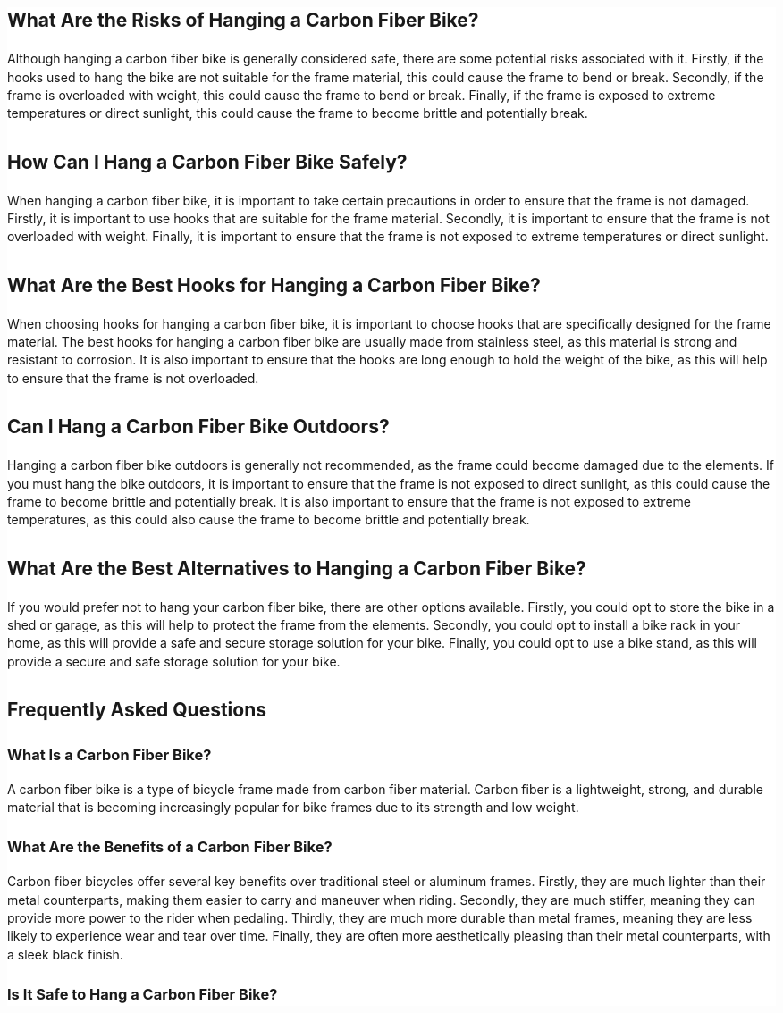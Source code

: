 <h2>What Are the Risks of Hanging a Carbon Fiber Bike?</h2>

Although hanging a carbon fiber bike is generally considered safe, there are some potential risks associated with it. Firstly, if the hooks used to hang the bike are not suitable for the frame material, this could cause the frame to bend or break. Secondly, if the frame is overloaded with weight, this could cause the frame to bend or break. Finally, if the frame is exposed to extreme temperatures or direct sunlight, this could cause the frame to become brittle and potentially break.

<h2>How Can I Hang a Carbon Fiber Bike Safely?</h2>

When hanging a carbon fiber bike, it is important to take certain precautions in order to ensure that the frame is not damaged. Firstly, it is important to use hooks that are suitable for the frame material. Secondly, it is important to ensure that the frame is not overloaded with weight. Finally, it is important to ensure that the frame is not exposed to extreme temperatures or direct sunlight.

<h2>What Are the Best Hooks for Hanging a Carbon Fiber Bike?</h2>

When choosing hooks for hanging a carbon fiber bike, it is important to choose hooks that are specifically designed for the frame material. The best hooks for hanging a carbon fiber bike are usually made from stainless steel, as this material is strong and resistant to corrosion. It is also important to ensure that the hooks are long enough to hold the weight of the bike, as this will help to ensure that the frame is not overloaded.

<h2>Can I Hang a Carbon Fiber Bike Outdoors?</h2>

Hanging a carbon fiber bike outdoors is generally not recommended, as the frame could become damaged due to the elements. If you must hang the bike outdoors, it is important to ensure that the frame is not exposed to direct sunlight, as this could cause the frame to become brittle and potentially break. It is also important to ensure that the frame is not exposed to extreme temperatures, as this could also cause the frame to become brittle and potentially break.

<h2>What Are the Best Alternatives to Hanging a Carbon Fiber Bike?</h2>

If you would prefer not to hang your carbon fiber bike, there are other options available. Firstly, you could opt to store the bike in a shed or garage, as this will help to protect the frame from the elements. Secondly, you could opt to install a bike rack in your home, as this will provide a safe and secure storage solution for your bike. Finally, you could opt to use a bike stand, as this will provide a secure and safe storage solution for your bike.

<h2>Frequently Asked Questions</h2>

<h3>What Is a Carbon Fiber Bike?</h3>

A carbon fiber bike is a type of bicycle frame made from carbon fiber material. Carbon fiber is a lightweight, strong, and durable material that is becoming increasingly popular for bike frames due to its strength and low weight.

<h3>What Are the Benefits of a Carbon Fiber Bike?</h3>

Carbon fiber bicycles offer several key benefits over traditional steel or aluminum frames. Firstly, they are much lighter than their metal counterparts, making them easier to carry and maneuver when riding. Secondly, they are much stiffer, meaning they can provide more power to the rider when pedaling. Thirdly, they are much more durable than metal frames, meaning they are less likely to experience wear and tear over time. Finally, they are often more aesthetically pleasing than their metal counterparts, with a sleek black finish.

<h3>Is It Safe to Hang a Carbon Fiber Bike?</h3>
